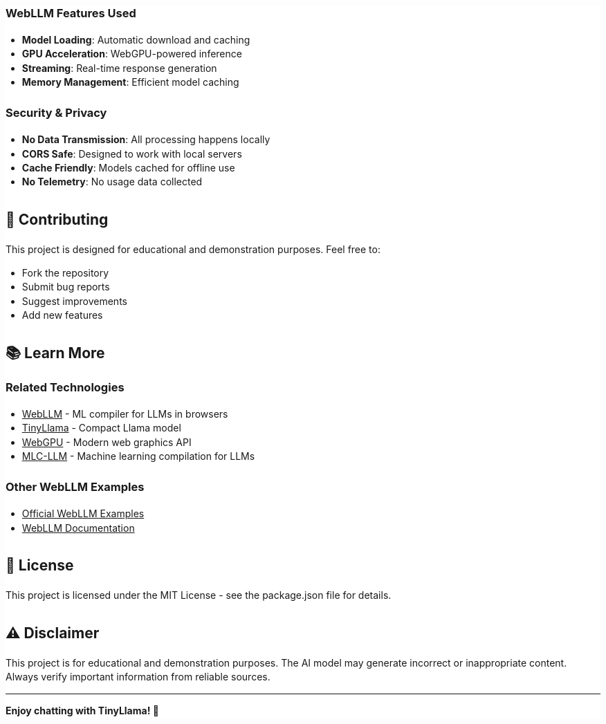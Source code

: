 ### WebLLM Features Used
- **Model Loading**: Automatic download and caching
- **GPU Acceleration**: WebGPU-powered inference
- **Streaming**: Real-time response generation
- **Memory Management**: Efficient model caching

### Security & Privacy
- **No Data Transmission**: All processing happens locally
- **CORS Safe**: Designed to work with local servers
- **Cache Friendly**: Models cached for offline use
- **No Telemetry**: No usage data collected

## 🤝 Contributing

This project is designed for educational and demonstration purposes. Feel free to:

- Fork the repository
- Submit bug reports
- Suggest improvements
- Add new features

## 📚 Learn More

### Related Technologies
- [WebLLM](https://github.com/mlc-ai/web-llm) - ML compiler for LLMs in browsers
- [TinyLlama](https://github.com/jzhang38/TinyLlama) - Compact Llama model
- [WebGPU](https://www.w3.org/TR/webgpu/) - Modern web graphics API
- [MLC-LLM](https://github.com/mlc-ai/mlc-llm) - Machine learning compilation for LLMs

### Other WebLLM Examples
- [Official WebLLM Examples](https://github.com/mlc-ai/web-llm/tree/main/examples)
- [WebLLM Documentation](https://mlc.ai/web-llm/)

## 📄 License

This project is licensed under the MIT License - see the package.json file for details.

## ⚠️ Disclaimer

This project is for educational and demonstration purposes. The AI model may generate incorrect or inappropriate content. Always verify important information from reliable sources.

---

**Enjoy chatting with TinyLlama! 🦙** 